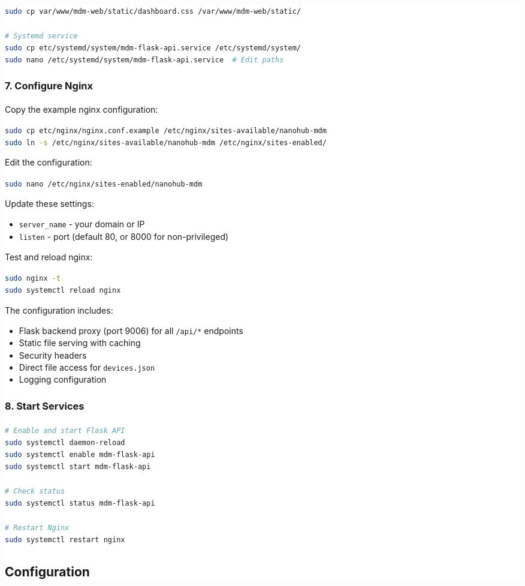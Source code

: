 ```bash
sudo cp var/www/mdm-web/static/dashboard.css /var/www/mdm-web/static/

# Systemd service
sudo cp etc/systemd/system/mdm-flask-api.service /etc/systemd/system/
sudo nano /etc/systemd/system/mdm-flask-api.service  # Edit paths
```

### 7. Configure Nginx

Copy the example nginx configuration:

```bash
sudo cp etc/nginx/nginx.conf.example /etc/nginx/sites-available/nanohub-mdm
sudo ln -s /etc/nginx/sites-available/nanohub-mdm /etc/nginx/sites-enabled/
```

Edit the configuration:

```bash
sudo nano /etc/nginx/sites-enabled/nanohub-mdm
```

Update these settings:
- `server_name` - your domain or IP
- `listen` - port (default 80, or 8000 for non-privileged)

Test and reload nginx:

```bash
sudo nginx -t
sudo systemctl reload nginx
```

The configuration includes:
- Flask backend proxy (port 9006) for all `/api/*` endpoints
- Static file serving with caching
- Security headers
- Direct file access for `devices.json`
- Logging configuration

### 8. Start Services

```bash
# Enable and start Flask API
sudo systemctl daemon-reload
sudo systemctl enable mdm-flask-api
sudo systemctl start mdm-flask-api

# Check status
sudo systemctl status mdm-flask-api

# Restart Nginx
sudo systemctl restart nginx
```

## Configuration
